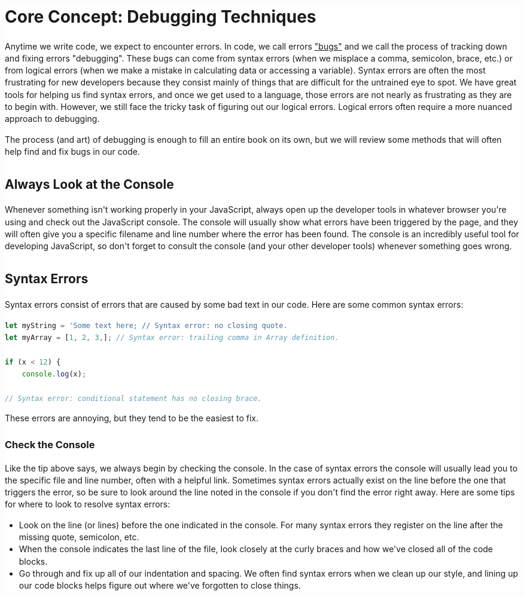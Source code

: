 # Core Concept: Debugging Techniques

Anytime we write code, we expect to encounter errors. In code, we call errors ["bugs"](https://en.wikipedia.org/wiki/Software_bug) and we call the process of tracking down and fixing errors "debugging". These bugs can come from syntax errors (when we misplace a comma, semicolon, brace, etc.) or from logical errors (when we make a mistake in calculating data or accessing a variable). Syntax errors are often the most frustrating for new developers because they consist mainly of things that are difficult for the untrained eye to spot. We have great tools for helping us find syntax errors, and once we get used to a language, those errors are not nearly as frustrating as they are to begin with. However, we still face the tricky task of figuring out our logical errors. Logical errors often require a more nuanced approach to debugging.

The process (and art) of debugging is enough to fill an entire book on its own, but we will review some methods that will often help find and fix bugs in our code.

<div class="tip-box">
    <h2>Always Look at the Console</h2>
    <p>Whenever something isn't working properly in your JavaScript, always open up the developer tools in whatever browser you're using and check out the JavaScript console. The console will usually show what errors have been triggered by the page, and they will often give you a specific filename and line number where the error has been found. The console is an incredibly useful tool for developing JavaScript, so don't forget to consult the console (and your other developer tools) whenever something goes wrong.</p>
</div>

## Syntax Errors
Syntax errors consist of errors that are caused by some bad text in our code. Here are some common syntax errors:

```js
let myString = 'Some text here; // Syntax error: no closing quote.
let myArray = [1, 2, 3,]; // Syntax error: trailing comma in Array definition.

if (x < 12) {
    console.log(x);

// Syntax error: conditional statement has no closing brace.
```

These errors are annoying, but they tend to be the easiest to fix. 

### Check the Console
Like the tip above says, we always begin by checking the console. In the case of syntax errors the console will usually lead you to the specific file and line number, often with a helpful link. Sometimes syntax errors actually exist on the line before the one that triggers the error, so be sure to look around the line noted in the console if you don't find the error right away. Here are some tips for where to look to resolve syntax errors:

* Look on the line (or lines) before the one indicated in the console. For many syntax errors they register on the line after the missing quote, semicolon, etc.
* When the console indicates the last line of the file, look closely at the curly braces and how we've closed all of the code blocks. 
* Go through and fix up all of our indentation and spacing. We often find syntax errors when we clean up our style, and lining up our code blocks helps figure out where we've forgotten to close things.
